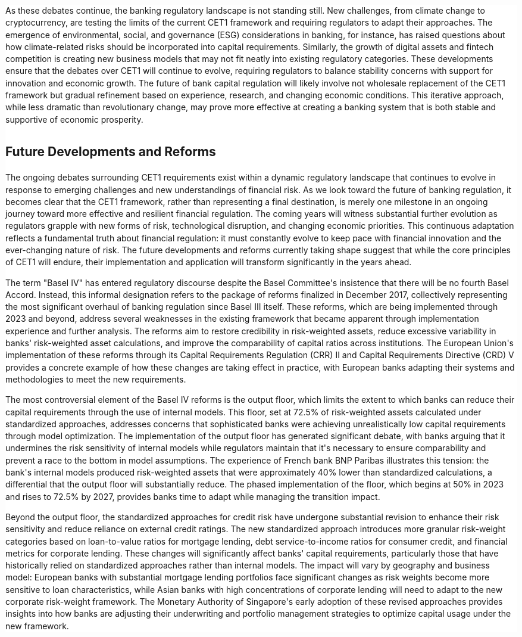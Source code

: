 As these debates continue, the banking regulatory landscape is not standing still. New challenges, from climate change to cryptocurrency, are testing the limits of the current CET1 framework and requiring regulators to adapt their approaches. The emergence of environmental, social, and governance (ESG) considerations in banking, for instance, has raised questions about how climate-related risks should be incorporated into capital requirements. Similarly, the growth of digital assets and fintech competition is creating new business models that may not fit neatly into existing regulatory categories. These developments ensure that the debates over CET1 will continue to evolve, requiring regulators to balance stability concerns with support for innovation and economic growth. The future of bank capital regulation will likely involve not wholesale replacement of the CET1 framework but gradual refinement based on experience, research, and changing economic conditions. This iterative approach, while less dramatic than revolutionary change, may prove more effective at creating a banking system that is both stable and supportive of economic prosperity.

## Future Developments and Reforms

The ongoing debates surrounding CET1 requirements exist within a dynamic regulatory landscape that continues to evolve in response to emerging challenges and new understandings of financial risk. As we look toward the future of banking regulation, it becomes clear that the CET1 framework, rather than representing a final destination, is merely one milestone in an ongoing journey toward more effective and resilient financial regulation. The coming years will witness substantial further evolution as regulators grapple with new forms of risk, technological disruption, and changing economic priorities. This continuous adaptation reflects a fundamental truth about financial regulation: it must constantly evolve to keep pace with financial innovation and the ever-changing nature of risk. The future developments and reforms currently taking shape suggest that while the core principles of CET1 will endure, their implementation and application will transform significantly in the years ahead.

The term "Basel IV" has entered regulatory discourse despite the Basel Committee's insistence that there will be no fourth Basel Accord. Instead, this informal designation refers to the package of reforms finalized in December 2017, collectively representing the most significant overhaul of banking regulation since Basel III itself. These reforms, which are being implemented through 2023 and beyond, address several weaknesses in the existing framework that became apparent through implementation experience and further analysis. The reforms aim to restore credibility in risk-weighted assets, reduce excessive variability in banks' risk-weighted asset calculations, and improve the comparability of capital ratios across institutions. The European Union's implementation of these reforms through its Capital Requirements Regulation (CRR) II and Capital Requirements Directive (CRD) V provides a concrete example of how these changes are taking effect in practice, with European banks adapting their systems and methodologies to meet the new requirements.

The most controversial element of the Basel IV reforms is the output floor, which limits the extent to which banks can reduce their capital requirements through the use of internal models. This floor, set at 72.5% of risk-weighted assets calculated under standardized approaches, addresses concerns that sophisticated banks were achieving unrealistically low capital requirements through model optimization. The implementation of the output floor has generated significant debate, with banks arguing that it undermines the risk sensitivity of internal models while regulators maintain that it's necessary to ensure comparability and prevent a race to the bottom in model assumptions. The experience of French bank BNP Paribas illustrates this tension: the bank's internal models produced risk-weighted assets that were approximately 40% lower than standardized calculations, a differential that the output floor will substantially reduce. The phased implementation of the floor, which begins at 50% in 2023 and rises to 72.5% by 2027, provides banks time to adapt while managing the transition impact.

Beyond the output floor, the standardized approaches for credit risk have undergone substantial revision to enhance their risk sensitivity and reduce reliance on external credit ratings. The new standardized approach introduces more granular risk-weight categories based on loan-to-value ratios for mortgage lending, debt service-to-income ratios for consumer credit, and financial metrics for corporate lending. These changes will significantly affect banks' capital requirements, particularly those that have historically relied on standardized approaches rather than internal models. The impact will vary by geography and business model: European banks with substantial mortgage lending portfolios face significant changes as risk weights become more sensitive to loan characteristics, while Asian banks with high concentrations of corporate lending will need to adapt to the new corporate risk-weight framework. The Monetary Authority of Singapore's early adoption of these revised approaches provides insights into how banks are adjusting their underwriting and portfolio management strategies to optimize capital usage under the new framework.
